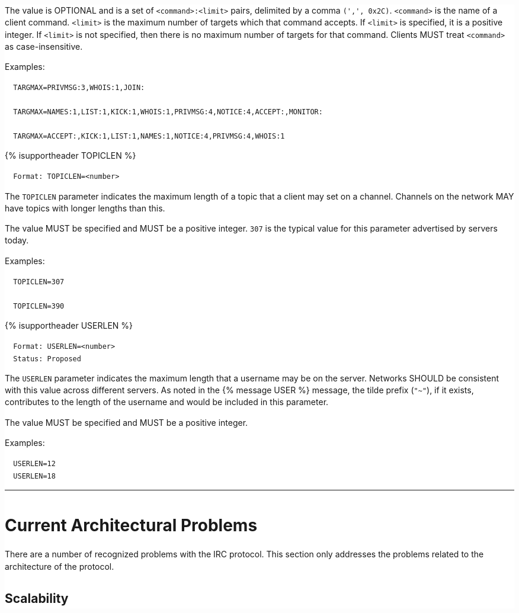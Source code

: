 The value is OPTIONAL and is a set of `<command>:<limit>` pairs, delimited by a comma `(',', 0x2C)`. `<command>` is the name of a client command. `<limit>` is the maximum number of targets which that command accepts. If `<limit>` is specified, it is a positive integer. If `<limit>` is not specified, then there is no maximum number of targets for that command. Clients MUST treat `<command>` as case-insensitive.

Examples:

      TARGMAX=PRIVMSG:3,WHOIS:1,JOIN:

      TARGMAX=NAMES:1,LIST:1,KICK:1,WHOIS:1,PRIVMSG:4,NOTICE:4,ACCEPT:,MONITOR:

      TARGMAX=ACCEPT:,KICK:1,LIST:1,NAMES:1,NOTICE:4,PRIVMSG:4,WHOIS:1

{% isupportheader TOPICLEN %}

      Format: TOPICLEN=<number>

The `TOPICLEN` parameter indicates the maximum length of a topic that a client may set on a channel. Channels on the network MAY have topics with longer lengths than this.

The value MUST be specified and MUST be a positive integer. `307` is the typical value for this parameter advertised by servers today.

Examples:

      TOPICLEN=307

      TOPICLEN=390

{% isupportheader USERLEN %}

      Format: USERLEN=<number>
      Status: Proposed

The `USERLEN` parameter indicates the maximum length that a username may be on the server. Networks SHOULD be consistent with this value across different servers. As noted in the {% message USER %} message, the tilde prefix (`"~"`), if it exists, contributes to the length of the username and would be included in this parameter.

The value MUST be specified and MUST be a positive integer.

Examples:

      USERLEN=12
      USERLEN=18


---


# Current Architectural Problems

There are a number of recognized problems with the IRC protocol. This section only addresses the problems related to the architecture of the protocol.


## Scalability

